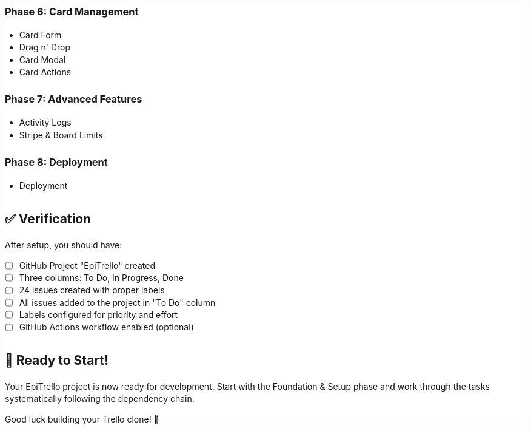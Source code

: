 ### Phase 6: Card Management
- Card Form
- Drag n' Drop
- Card Modal
- Card Actions

### Phase 7: Advanced Features
- Activity Logs
- Stripe & Board Limits

### Phase 8: Deployment
- Deployment

## ✅ Verification

After setup, you should have:
- [ ] GitHub Project "EpiTrello" created
- [ ] Three columns: To Do, In Progress, Done
- [ ] 24 issues created with proper labels
- [ ] All issues added to the project in "To Do" column
- [ ] Labels configured for priority and effort
- [ ] GitHub Actions workflow enabled (optional)

## 🚀 Ready to Start!

Your EpiTrello project is now ready for development. Start with the Foundation & Setup phase and work through the tasks systematically following the dependency chain.

Good luck building your Trello clone! 🎉
